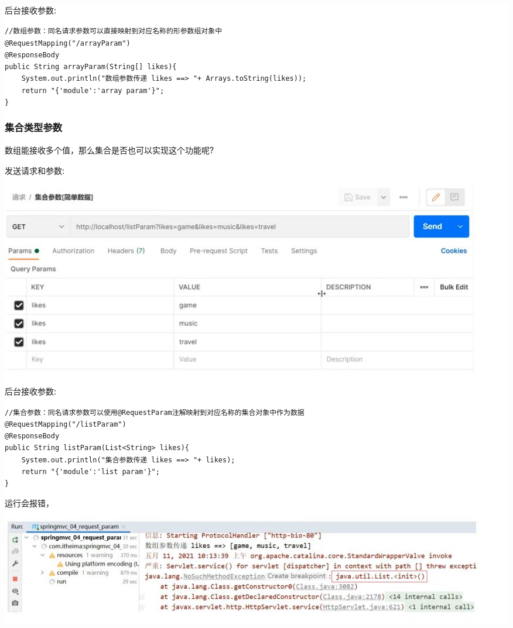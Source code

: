 后台接收参数:

```
//数组参数：同名请求参数可以直接映射到对应名称的形参数组对象中
@RequestMapping("/arrayParam")
@ResponseBody
public String arrayParam(String[] likes){
    System.out.println("数组参数传递 likes ==> "+ Arrays.toString(likes));
    return "{'module':'array param'}";
}
```

### 集合类型参数

数组能接收多个值，那么集合是否也可以实现这个功能呢?

发送请求和参数:

![1704996887997](images/1704996887997.png)

后台接收参数:

```
//集合参数：同名请求参数可以使用@RequestParam注解映射到对应名称的集合对象中作为数据
@RequestMapping("/listParam")
@ResponseBody
public String listParam(List<String> likes){
    System.out.println("集合参数传递 likes ==> "+ likes);
    return "{'module':'list param'}";
}
```

运行会报错，

![1704996934821](images/1704996934821.png)
